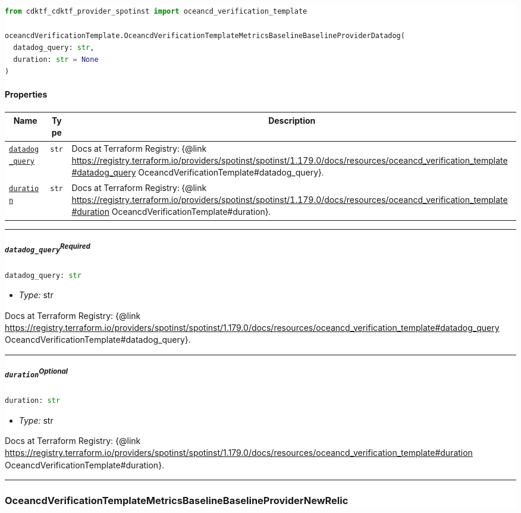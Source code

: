 ```python
from cdktf_cdktf_provider_spotinst import oceancd_verification_template

oceancdVerificationTemplate.OceancdVerificationTemplateMetricsBaselineBaselineProviderDatadog(
  datadog_query: str,
  duration: str = None
)
```

#### Properties <a name="Properties" id="Properties"></a>

| **Name** | **Type** | **Description** |
| --- | --- | --- |
| <code><a href="#@cdktf/provider-spotinst.oceancdVerificationTemplate.OceancdVerificationTemplateMetricsBaselineBaselineProviderDatadog.property.datadogQuery">datadog_query</a></code> | <code>str</code> | Docs at Terraform Registry: {@link https://registry.terraform.io/providers/spotinst/spotinst/1.179.0/docs/resources/oceancd_verification_template#datadog_query OceancdVerificationTemplate#datadog_query}. |
| <code><a href="#@cdktf/provider-spotinst.oceancdVerificationTemplate.OceancdVerificationTemplateMetricsBaselineBaselineProviderDatadog.property.duration">duration</a></code> | <code>str</code> | Docs at Terraform Registry: {@link https://registry.terraform.io/providers/spotinst/spotinst/1.179.0/docs/resources/oceancd_verification_template#duration OceancdVerificationTemplate#duration}. |

---

##### `datadog_query`<sup>Required</sup> <a name="datadog_query" id="@cdktf/provider-spotinst.oceancdVerificationTemplate.OceancdVerificationTemplateMetricsBaselineBaselineProviderDatadog.property.datadogQuery"></a>

```python
datadog_query: str
```

- *Type:* str

Docs at Terraform Registry: {@link https://registry.terraform.io/providers/spotinst/spotinst/1.179.0/docs/resources/oceancd_verification_template#datadog_query OceancdVerificationTemplate#datadog_query}.

---

##### `duration`<sup>Optional</sup> <a name="duration" id="@cdktf/provider-spotinst.oceancdVerificationTemplate.OceancdVerificationTemplateMetricsBaselineBaselineProviderDatadog.property.duration"></a>

```python
duration: str
```

- *Type:* str

Docs at Terraform Registry: {@link https://registry.terraform.io/providers/spotinst/spotinst/1.179.0/docs/resources/oceancd_verification_template#duration OceancdVerificationTemplate#duration}.

---

### OceancdVerificationTemplateMetricsBaselineBaselineProviderNewRelic <a name="OceancdVerificationTemplateMetricsBaselineBaselineProviderNewRelic" id="@cdktf/provider-spotinst.oceancdVerificationTemplate.OceancdVerificationTemplateMetricsBaselineBaselineProviderNewRelic"></a>
